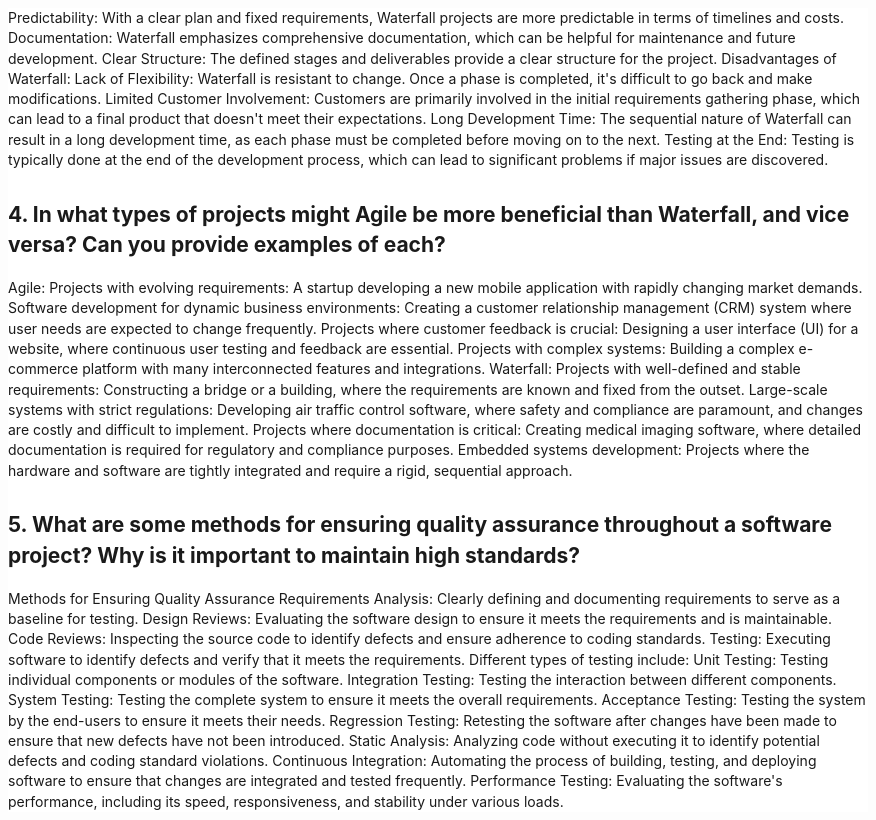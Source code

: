 Predictability: With a clear plan and fixed requirements, Waterfall projects are more predictable in terms of timelines and costs.
Documentation: Waterfall emphasizes comprehensive documentation, which can be helpful for maintenance and future development.
Clear Structure: The defined stages and deliverables provide a clear structure for the project.
Disadvantages of Waterfall:
Lack of Flexibility: Waterfall is resistant to change. Once a phase is completed, it's difficult to go back and make modifications.
Limited Customer Involvement: Customers are primarily involved in the initial requirements gathering phase, which can lead to a final product that doesn't meet their expectations.
Long Development Time: The sequential nature of Waterfall can result in a long development time, as each phase must be completed before moving on to the next.
Testing at the End: Testing is typically done at the end of the development process, which can lead to significant problems if major issues are discovered.

## 4. In what types of projects might Agile be more beneficial than Waterfall, and vice versa? Can you provide examples of each?

Agile:
Projects with evolving requirements: A startup developing a new mobile application with rapidly changing market demands.
Software development for dynamic business environments: Creating a customer relationship management (CRM) system where user needs are expected to change frequently.
Projects where customer feedback is crucial: Designing a user interface (UI) for a website, where continuous user testing and feedback are essential.
Projects with complex systems: Building a complex e-commerce platform with many interconnected features and integrations.
Waterfall:
Projects with well-defined and stable requirements: Constructing a bridge or a building, where the requirements are known and fixed from the outset.
Large-scale systems with strict regulations: Developing air traffic control software, where safety and compliance are paramount, and changes are costly and difficult to implement.
Projects where documentation is critical: Creating medical imaging software, where detailed documentation is required for regulatory and compliance purposes.
Embedded systems development: Projects where the hardware and software are tightly integrated and require a rigid, sequential approach.

## 5. What are some methods for ensuring quality assurance throughout a software project? Why is it important to maintain high standards?

Methods for Ensuring Quality Assurance
Requirements Analysis: Clearly defining and documenting requirements to serve as a baseline for testing.
Design Reviews: Evaluating the software design to ensure it meets the requirements and is maintainable.
Code Reviews: Inspecting the source code to identify defects and ensure adherence to coding standards.
Testing: Executing software to identify defects and verify that it meets the requirements. Different types of testing include:
Unit Testing: Testing individual components or modules of the software.
Integration Testing: Testing the interaction between different components.
System Testing: Testing the complete system to ensure it meets the overall requirements.
Acceptance Testing: Testing the system by the end-users to ensure it meets their needs.
Regression Testing: Retesting the software after changes have been made to ensure that new defects have not been introduced.
Static Analysis: Analyzing code without executing it to identify potential defects and coding standard violations.
Continuous Integration: Automating the process of building, testing, and deploying software to ensure that changes are integrated and tested frequently.
Performance Testing: Evaluating the software's performance, including its speed, responsiveness, and stability under various loads.